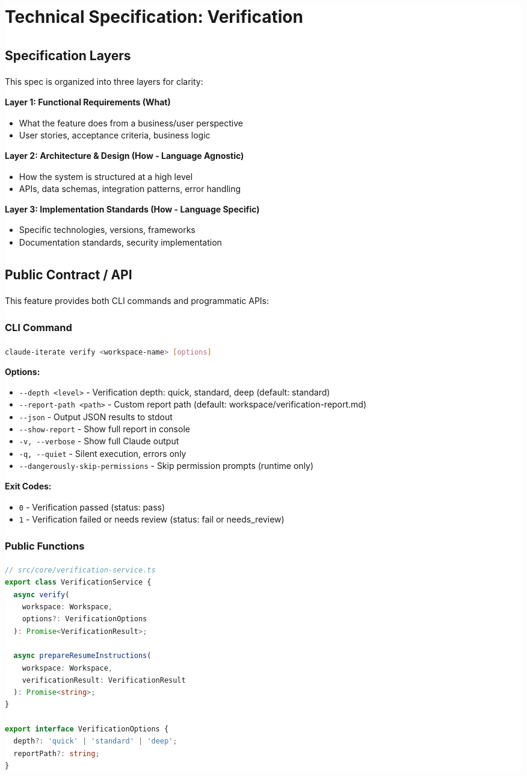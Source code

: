 # Technical Specification: Verification

## Specification Layers

This spec is organized into three layers for clarity:

**Layer 1: Functional Requirements (What)**

- What the feature does from a business/user perspective
- User stories, acceptance criteria, business logic

**Layer 2: Architecture & Design (How - Language Agnostic)**

- How the system is structured at a high level
- APIs, data schemas, integration patterns, error handling

**Layer 3: Implementation Standards (How - Language Specific)**

- Specific technologies, versions, frameworks
- Documentation standards, security implementation

## Public Contract / API

This feature provides both CLI commands and programmatic APIs:

### CLI Command

```bash
claude-iterate verify <workspace-name> [options]
```

**Options:**

- `--depth <level>` - Verification depth: quick, standard, deep (default: standard)
- `--report-path <path>` - Custom report path (default: workspace/verification-report.md)
- `--json` - Output JSON results to stdout
- `--show-report` - Show full report in console
- `-v, --verbose` - Show full Claude output
- `-q, --quiet` - Silent execution, errors only
- `--dangerously-skip-permissions` - Skip permission prompts (runtime only)

**Exit Codes:**

- `0` - Verification passed (status: pass)
- `1` - Verification failed or needs review (status: fail or needs_review)

### Public Functions

```typescript
// src/core/verification-service.ts
export class VerificationService {
  async verify(
    workspace: Workspace,
    options?: VerificationOptions
  ): Promise<VerificationResult>;

  async prepareResumeInstructions(
    workspace: Workspace,
    verificationResult: VerificationResult
  ): Promise<string>;
}

export interface VerificationOptions {
  depth?: 'quick' | 'standard' | 'deep';
  reportPath?: string;
}

```